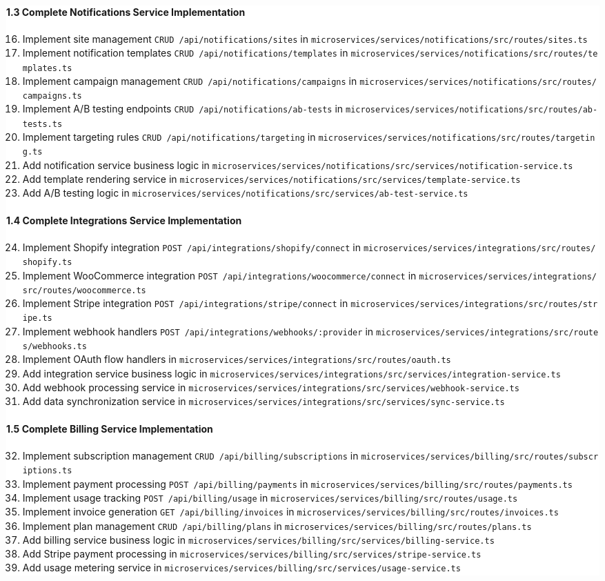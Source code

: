 #### __1.3 Complete Notifications Service Implementation__

16. Implement site management `CRUD /api/notifications/sites` in `microservices/services/notifications/src/routes/sites.ts`
17. Implement notification templates `CRUD /api/notifications/templates` in `microservices/services/notifications/src/routes/templates.ts`
18. Implement campaign management `CRUD /api/notifications/campaigns` in `microservices/services/notifications/src/routes/campaigns.ts`
19. Implement A/B testing endpoints `CRUD /api/notifications/ab-tests` in `microservices/services/notifications/src/routes/ab-tests.ts`
20. Implement targeting rules `CRUD /api/notifications/targeting` in `microservices/services/notifications/src/routes/targeting.ts`
21. Add notification service business logic in `microservices/services/notifications/src/services/notification-service.ts`
22. Add template rendering service in `microservices/services/notifications/src/services/template-service.ts`
23. Add A/B testing logic in `microservices/services/notifications/src/services/ab-test-service.ts`

#### __1.4 Complete Integrations Service Implementation__

24. Implement Shopify integration `POST /api/integrations/shopify/connect` in `microservices/services/integrations/src/routes/shopify.ts`
25. Implement WooCommerce integration `POST /api/integrations/woocommerce/connect` in `microservices/services/integrations/src/routes/woocommerce.ts`
26. Implement Stripe integration `POST /api/integrations/stripe/connect` in `microservices/services/integrations/src/routes/stripe.ts`
27. Implement webhook handlers `POST /api/integrations/webhooks/:provider` in `microservices/services/integrations/src/routes/webhooks.ts`
28. Implement OAuth flow handlers in `microservices/services/integrations/src/routes/oauth.ts`
29. Add integration service business logic in `microservices/services/integrations/src/services/integration-service.ts`
30. Add webhook processing service in `microservices/services/integrations/src/services/webhook-service.ts`
31. Add data synchronization service in `microservices/services/integrations/src/services/sync-service.ts`

#### __1.5 Complete Billing Service Implementation__

32. Implement subscription management `CRUD /api/billing/subscriptions` in `microservices/services/billing/src/routes/subscriptions.ts`
33. Implement payment processing `POST /api/billing/payments` in `microservices/services/billing/src/routes/payments.ts`
34. Implement usage tracking `POST /api/billing/usage` in `microservices/services/billing/src/routes/usage.ts`
35. Implement invoice generation `GET /api/billing/invoices` in `microservices/services/billing/src/routes/invoices.ts`
36. Implement plan management `CRUD /api/billing/plans` in `microservices/services/billing/src/routes/plans.ts`
37. Add billing service business logic in `microservices/services/billing/src/services/billing-service.ts`
38. Add Stripe payment processing in `microservices/services/billing/src/services/stripe-service.ts`
39. Add usage metering service in `microservices/services/billing/src/services/usage-service.ts`
